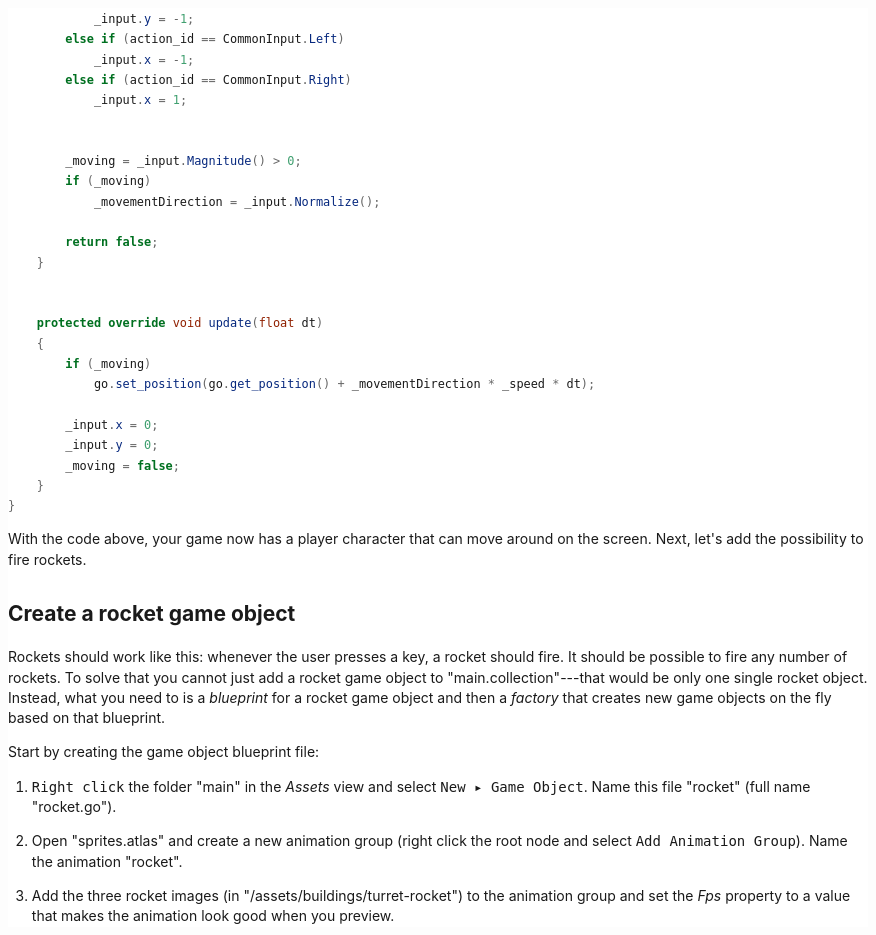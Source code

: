 ```C#
			_input.y = -1;
		else if (action_id == CommonInput.Left)
			_input.x = -1;
		else if (action_id == CommonInput.Right)
			_input.x = 1;


		_moving = _input.Magnitude() > 0;
		if (_moving)
			_movementDirection = _input.Normalize();

		return false;
	}


	protected override void update(float dt)
	{
		if (_moving)
			go.set_position(go.get_position() + _movementDirection * _speed * dt);

		_input.x = 0;
		_input.y = 0;
		_moving = false;
	}
}
```

With the code above, your game now has a player character that can move around on the screen. Next, let's add the possibility to fire rockets.

## Create a rocket game object

Rockets should work like this: whenever the user presses a key, a rocket should fire. It should be possible to fire any number of rockets. To solve that you cannot just add a rocket game object to "main.collection"---that would be only one single rocket object. Instead, what you need to is a *blueprint* for a rocket game object and then a *factory* that creates new game objects on the fly based on that blueprint.

Start by creating the game object blueprint file:

1. <kbd>Right click</kbd> the folder "main" in the *Assets* view and select <kbd>New ▸ Game Object</kbd>. Name this file "rocket" (full name "rocket.go").

2. Open "sprites.atlas" and create a new animation group (right click the root node and select <kbd>Add Animation Group</kbd>). Name the animation "rocket".

3. Add the three rocket images (in "/assets/buildings/turret-rocket") to the animation group and set the *Fps* property to a value that makes the animation look good when you preview.
